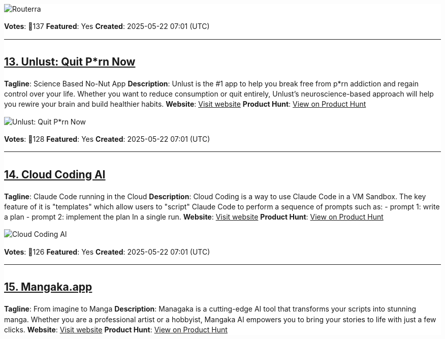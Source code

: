 ![Routerra](https://ph-files.imgix.net/48ff95be-2c24-49db-950a-b0262a11e0b3.png?auto=format)

**Votes**: 🔺137
**Featured**: Yes
**Created**: 2025-05-22 07:01 (UTC)

---

## [13. Unlust: Quit P*rn Now](https://www.producthunt.com/posts/unlust-quit-p-rn-now?utm_campaign=producthunt-api&utm_medium=api-v2&utm_source=Application%3A+phdata+%28ID%3A+183397%29)
**Tagline**: Science Based No-Nut App
**Description**: Unlust is the #1 app to help you break free from p*rn addiction and regain control over your life. Whether you want to reduce consumption or quit entirely, Unlust’s neuroscience-based approach will help you rewire your brain and build healthier habits.
**Website**: [Visit website](https://www.producthunt.com/r/E2SDKWZER5WJHC?utm_campaign=producthunt-api&utm_medium=api-v2&utm_source=Application%3A+phdata+%28ID%3A+183397%29)
**Product Hunt**: [View on Product Hunt](https://www.producthunt.com/posts/unlust-quit-p-rn-now?utm_campaign=producthunt-api&utm_medium=api-v2&utm_source=Application%3A+phdata+%28ID%3A+183397%29)

![Unlust: Quit P*rn Now](https://ph-files.imgix.net/bc2682f3-6422-493e-aef4-840f9524ba76.png?auto=format)

**Votes**: 🔺128
**Featured**: Yes
**Created**: 2025-05-22 07:01 (UTC)

---

## [14. Cloud Coding AI](https://www.producthunt.com/posts/cloud-coding-ai?utm_campaign=producthunt-api&utm_medium=api-v2&utm_source=Application%3A+phdata+%28ID%3A+183397%29)
**Tagline**: Claude Code running in the Cloud
**Description**: Cloud Coding is a way to use Claude Code in a VM Sandbox. The key feature of it is "templates" which allow users to "script" Claude Code to perform a sequence of prompts such as: - prompt 1: write a plan - prompt 2: implement the plan In a single run.
**Website**: [Visit website](https://www.producthunt.com/r/T4RCVQLS6KXZKK?utm_campaign=producthunt-api&utm_medium=api-v2&utm_source=Application%3A+phdata+%28ID%3A+183397%29)
**Product Hunt**: [View on Product Hunt](https://www.producthunt.com/posts/cloud-coding-ai?utm_campaign=producthunt-api&utm_medium=api-v2&utm_source=Application%3A+phdata+%28ID%3A+183397%29)

![Cloud Coding AI](https://ph-files.imgix.net/157c6a4c-6de6-4d69-a541-09404e5e6546.jpeg?auto=format)

**Votes**: 🔺126
**Featured**: Yes
**Created**: 2025-05-22 07:01 (UTC)

---

## [15. Mangaka.app](https://www.producthunt.com/posts/mangaka-app?utm_campaign=producthunt-api&utm_medium=api-v2&utm_source=Application%3A+phdata+%28ID%3A+183397%29)
**Tagline**: From imagine to Manga
**Description**: Managaka is a cutting-edge AI tool that transforms your scripts into stunning manga. Whether you are a professional artist or a hobbyist, Mangaka AI empowers you to bring your stories to life with just a few clicks.
**Website**: [Visit website](https://www.producthunt.com/r/3ZGLC3NQJHESKI?utm_campaign=producthunt-api&utm_medium=api-v2&utm_source=Application%3A+phdata+%28ID%3A+183397%29)
**Product Hunt**: [View on Product Hunt](https://www.producthunt.com/posts/mangaka-app?utm_campaign=producthunt-api&utm_medium=api-v2&utm_source=Application%3A+phdata+%28ID%3A+183397%29)
